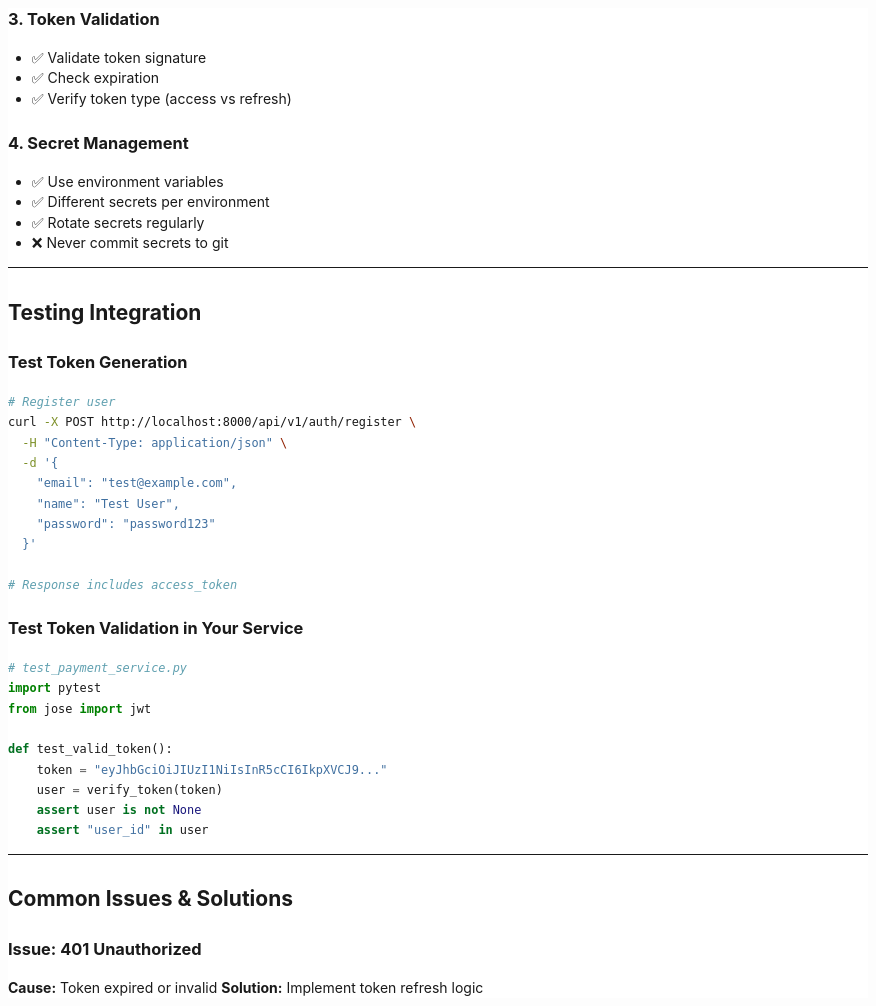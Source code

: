 ### 3. Token Validation
- ✅ Validate token signature
- ✅ Check expiration
- ✅ Verify token type (access vs refresh)

### 4. Secret Management
- ✅ Use environment variables
- ✅ Different secrets per environment
- ✅ Rotate secrets regularly
- ❌ Never commit secrets to git

---

## Testing Integration

### Test Token Generation

```bash
# Register user
curl -X POST http://localhost:8000/api/v1/auth/register \
  -H "Content-Type: application/json" \
  -d '{
    "email": "test@example.com",
    "name": "Test User",
    "password": "password123"
  }'

# Response includes access_token
```

### Test Token Validation in Your Service

```python
# test_payment_service.py
import pytest
from jose import jwt

def test_valid_token():
    token = "eyJhbGciOiJIUzI1NiIsInR5cCI6IkpXVCJ9..."
    user = verify_token(token)
    assert user is not None
    assert "user_id" in user
```

---

## Common Issues & Solutions

### Issue: 401 Unauthorized
**Cause:** Token expired or invalid
**Solution:** Implement token refresh logic
